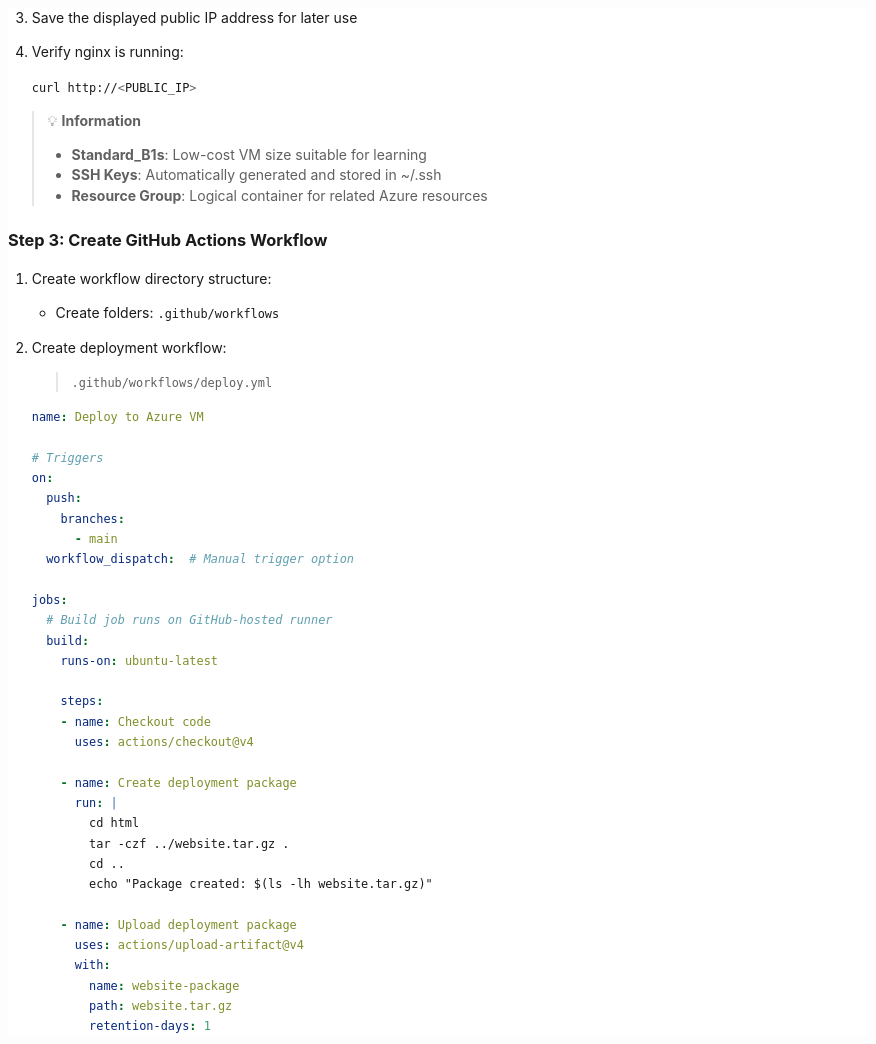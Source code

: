 3. Save the displayed public IP address for later use
4. Verify nginx is running:

    ```bash
    curl http://<PUBLIC_IP>
    ```

> 💡 **Information**
>
> - **Standard_B1s**: Low-cost VM size suitable for learning
> - **SSH Keys**: Automatically generated and stored in ~/.ssh
> - **Resource Group**: Logical container for related Azure resources

### Step 3: Create GitHub Actions Workflow

1. Create workflow directory structure:
   - Create folders: `.github/workflows`

2. Create deployment workflow:

    > `.github/workflows/deploy.yml`

    ```yaml
    name: Deploy to Azure VM

    # Triggers
    on:
      push:
        branches:
          - main
      workflow_dispatch:  # Manual trigger option

    jobs:
      # Build job runs on GitHub-hosted runner
      build:
        runs-on: ubuntu-latest

        steps:
        - name: Checkout code
          uses: actions/checkout@v4

        - name: Create deployment package
          run: |
            cd html
            tar -czf ../website.tar.gz .
            cd ..
            echo "Package created: $(ls -lh website.tar.gz)"

        - name: Upload deployment package
          uses: actions/upload-artifact@v4
          with:
            name: website-package
            path: website.tar.gz
            retention-days: 1
